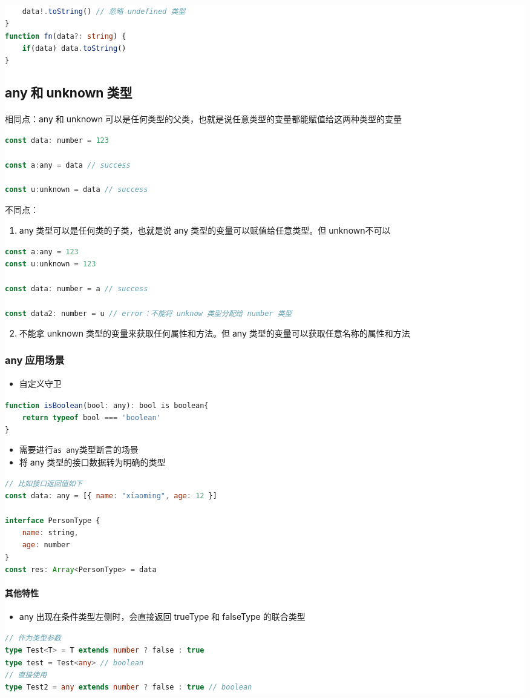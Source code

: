 ```typescript
    data!.toString() // 忽略 undefined 类型
}
function fn(data?: string) {
    if(data) data.toString()
}
```
## any 和 unknown 类型
相同点：any 和 unknown 可以是任何类型的父类，也就是说任意类型的变量都能赋值给这两种类型的变量
```javascript
const data: number = 123

const a:any = data // success

const u:unknown = data // success
```
不同点：

1. any 类型可以是任何类的子类，也就是说 any 类型的变量可以赋值给任意类型。但 unknown不可以
```javascript
const a:any = 123
const u:unknown = 123

const data: number = a // success

const data2: number = u // error：不能将 unknow 类型分配给 number 类型
```

2. 不能拿 unknown 类型的变量来获取任何属性和方法。但 any 类型的变量可以获取任意名称的属性和方法
### any 应用场景

- 自定义守卫
```javascript
function isBoolean(bool: any): bool is boolean{
    return typeof bool === 'boolean'
}
```

- 需要进行`as any`类型断言的场景
- 将 any 类型的接口数据转为明确的类型
```javascript
// 比如接口返回值如下
const data: any = [{ name: "xiaoming", age: 12 }]

interface PersonType {
    name: string,
    age: number
}
const res: Array<PersonType> = data
```
#### 其他特性

- any 出现在条件类型左侧时，会直接返回 trueType 和 falseType 的联合类型
```typescript
// 作为类型参数
type Test<T> = T extends number ? false : true
type test = Test<any> // boolean
// 直接使用
type Test2 = any extends number ? false : true // boolean
```
